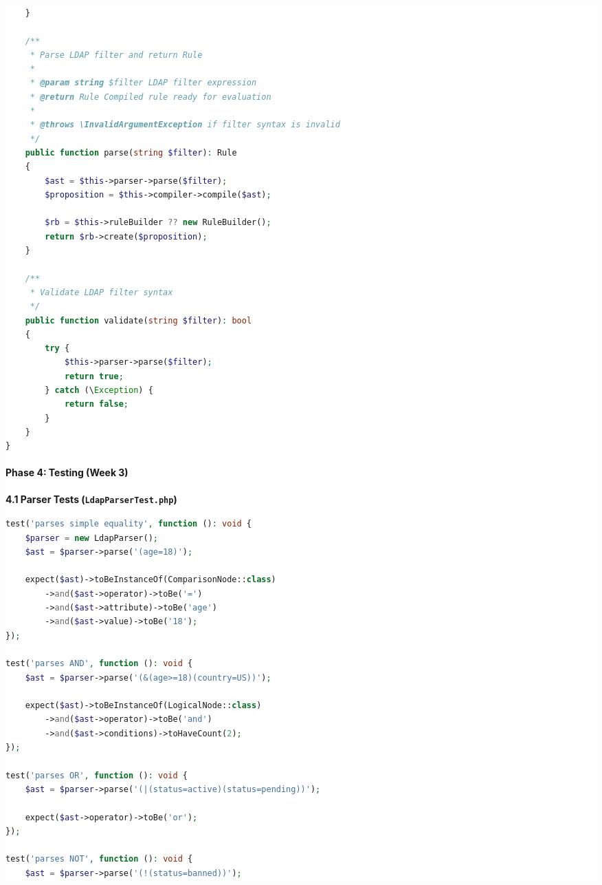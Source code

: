 ```php
    }

    /**
     * Parse LDAP filter and return Rule
     *
     * @param string $filter LDAP filter expression
     * @return Rule Compiled rule ready for evaluation
     *
     * @throws \InvalidArgumentException if filter syntax is invalid
     */
    public function parse(string $filter): Rule
    {
        $ast = $this->parser->parse($filter);
        $proposition = $this->compiler->compile($ast);

        $rb = $this->ruleBuilder ?? new RuleBuilder();
        return $rb->create($proposition);
    }

    /**
     * Validate LDAP filter syntax
     */
    public function validate(string $filter): bool
    {
        try {
            $this->parser->parse($filter);
            return true;
        } catch (\Exception) {
            return false;
        }
    }
}
```

#### Phase 4: Testing (Week 3)

**4.1 Parser Tests (`LdapParserTest.php`)**
```php
test('parses simple equality', function (): void {
    $parser = new LdapParser();
    $ast = $parser->parse('(age=18)');

    expect($ast)->toBeInstanceOf(ComparisonNode::class)
        ->and($ast->operator)->toBe('=')
        ->and($ast->attribute)->toBe('age')
        ->and($ast->value)->toBe('18');
});

test('parses AND', function (): void {
    $ast = $parser->parse('(&(age>=18)(country=US))');

    expect($ast)->toBeInstanceOf(LogicalNode::class)
        ->and($ast->operator)->toBe('and')
        ->and($ast->conditions)->toHaveCount(2);
});

test('parses OR', function (): void {
    $ast = $parser->parse('(|(status=active)(status=pending))');

    expect($ast->operator)->toBe('or');
});

test('parses NOT', function (): void {
    $ast = $parser->parse('(!(status=banned))');
```